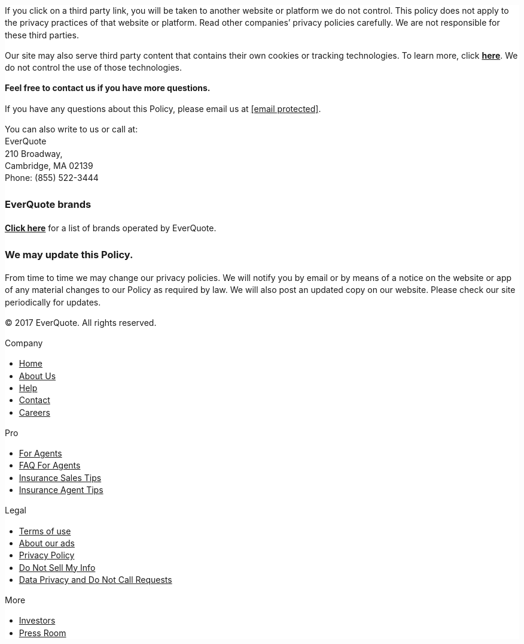 If you click on a third party link, you will be taken to another website or platform we do not control. This policy does not apply to the privacy practices of that website or platform. Read other companies’ privacy policies carefully. We are not responsible for these third parties.

Our site may also serve third party content that contains their own cookies or tracking technologies. To learn more, click **[here](https://www.everquote.com/about-our-ads/)**. We do not control the use of those technologies.

**Feel free to contact us if you have more questions.**

If you have any questions about this Policy, please email us at [\[email protected\]](https://www.everquote.com/cdn-cgi/l/email-protection).

You can also write to us or call at:   
EverQuote   
210 Broadway,   
Cambridge, MA 02139   
Phone: (855) 522-3444

### EverQuote brands

**[Click here](https://www.everquote.com/brands)** for a list of brands operated by EverQuote.

### We may update this Policy.

From time to time we may change our privacy policies. We will notify you by email or by means of a notice on the website or app of any material changes to our Policy as required by law. We will also post an updated copy on our website. Please check our site periodically for updates.

© 2017 EverQuote. All rights reserved.

Company

* [Home](https://www.everquote.com/)
* [About Us](https://careers.everquote.com/about/)
* [Help](https://www.everquote.com/faq/)
* [Contact](https://www.everquote.com/contact/)
* [Careers](https://careers.everquote.com/)

Pro

* [For Agents](https://go.everquote.com/pro)
* [FAQ For Agents](https://go.everquote.com/pro/faq)
* [Insurance Sales Tips](https://learn.everquote.com/insurance-sales-tips)
* [Insurance Agent Tips](https://learn.everquote.com/insurance-agent-mistakes)

Legal

* [Terms of use](https://www.everquote.com/terms/)
* [About our ads](https://www.everquote.com/about-our-ads/)
* [Privacy Policy](https://www.everquote.com/privacy-policy/)
* [Do Not Sell My Info](#)
* [Data Privacy and Do Not Call Requests](https://www.everquote.com/data-privacy-form/)

More

* [Investors](https://investors.everquote.com/home/default.aspx)
* [Press Room](https://resources.everquote.com/)
